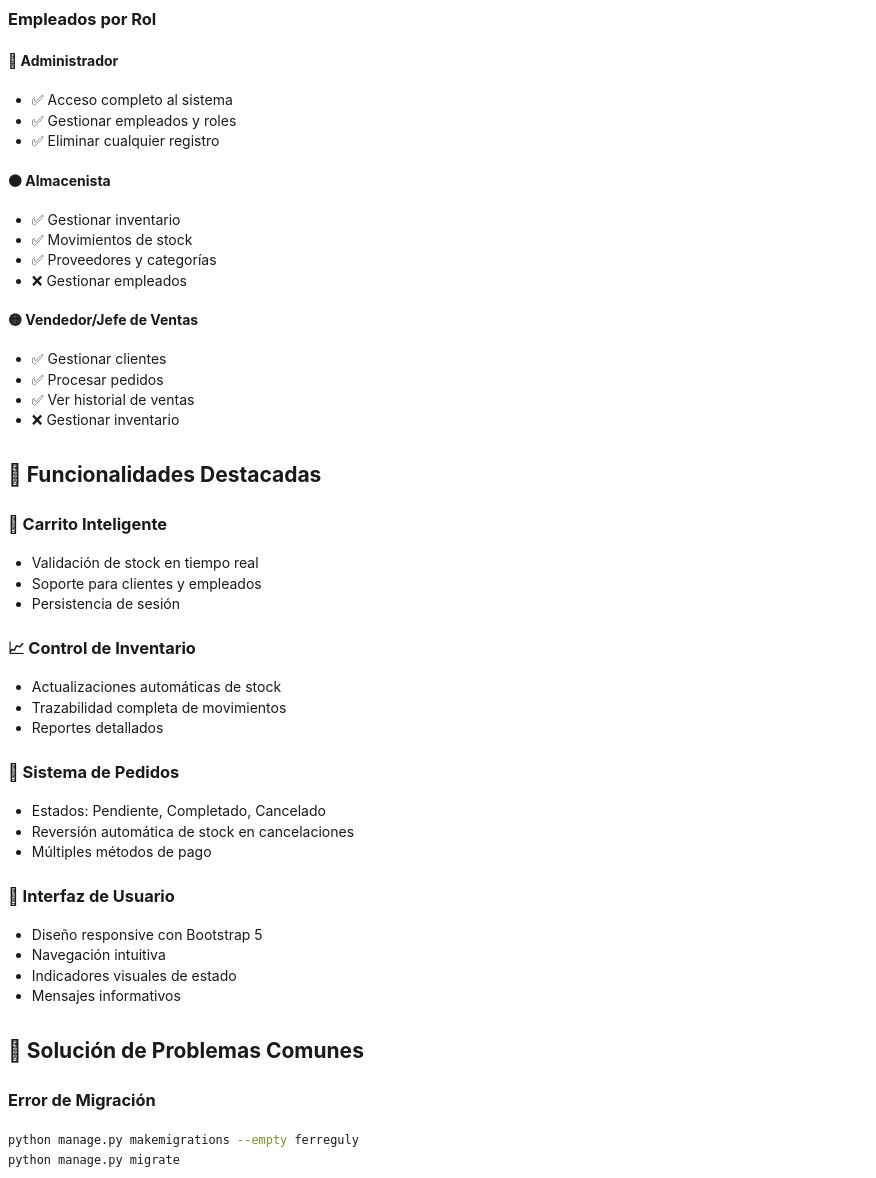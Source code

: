 ### Empleados por Rol

#### 🔴 Administrador
- ✅ Acceso completo al sistema
- ✅ Gestionar empleados y roles
- ✅ Eliminar cualquier registro

#### 🟠 Almacenista
- ✅ Gestionar inventario
- ✅ Movimientos de stock
- ✅ Proveedores y categorías
- ❌ Gestionar empleados

#### 🟡 Vendedor/Jefe de Ventas
- ✅ Gestionar clientes
- ✅ Procesar pedidos
- ✅ Ver historial de ventas
- ❌ Gestionar inventario

## 🌟 Funcionalidades Destacadas

### 🛒 Carrito Inteligente
- Validación de stock en tiempo real
- Soporte para clientes y empleados
- Persistencia de sesión

### 📈 Control de Inventario
- Actualizaciones automáticas de stock
- Trazabilidad completa de movimientos
- Reportes detallados

### 🔄 Sistema de Pedidos
- Estados: Pendiente, Completado, Cancelado
- Reversión automática de stock en cancelaciones
- Múltiples métodos de pago

### 🎨 Interfaz de Usuario
- Diseño responsive con Bootstrap 5
- Navegación intuitiva
- Indicadores visuales de estado
- Mensajes informativos

## 🐛 Solución de Problemas Comunes

### Error de Migración
```bash
python manage.py makemigrations --empty ferreguly
python manage.py migrate
```
